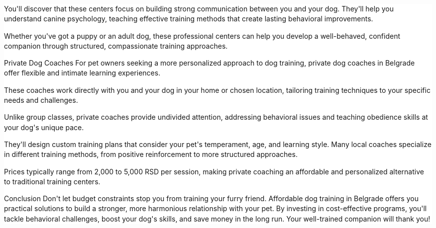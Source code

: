 You'll discover that these centers focus on building strong communication between you and your dog. They'll help you understand canine psychology, teaching effective training methods that create lasting behavioral improvements.

Whether you've got a puppy or an adult dog, these professional centers can help you develop a well-behaved, confident companion through structured, compassionate training approaches.

Private Dog Coaches
For pet owners seeking a more personalized approach to dog training, private dog coaches in Belgrade offer flexible and intimate learning experiences.

These coaches work directly with you and your dog in your home or chosen location, tailoring training techniques to your specific needs and challenges.

Unlike group classes, private coaches provide undivided attention, addressing behavioral issues and teaching obedience skills at your dog's unique pace.

They'll design custom training plans that consider your pet's temperament, age, and learning style. Many local coaches specialize in different training methods, from positive reinforcement to more structured approaches.

Prices typically range from 2,000 to 5,000 RSD per session, making private coaching an affordable and personalized alternative to traditional training centers.

Conclusion
Don't let budget constraints stop you from training your furry friend. Affordable dog training in Belgrade offers you practical solutions to build a stronger, more harmonious relationship with your pet. By investing in cost-effective programs, you'll tackle behavioral challenges, boost your dog's skills, and save money in the long run. Your well-trained companion will thank you!
